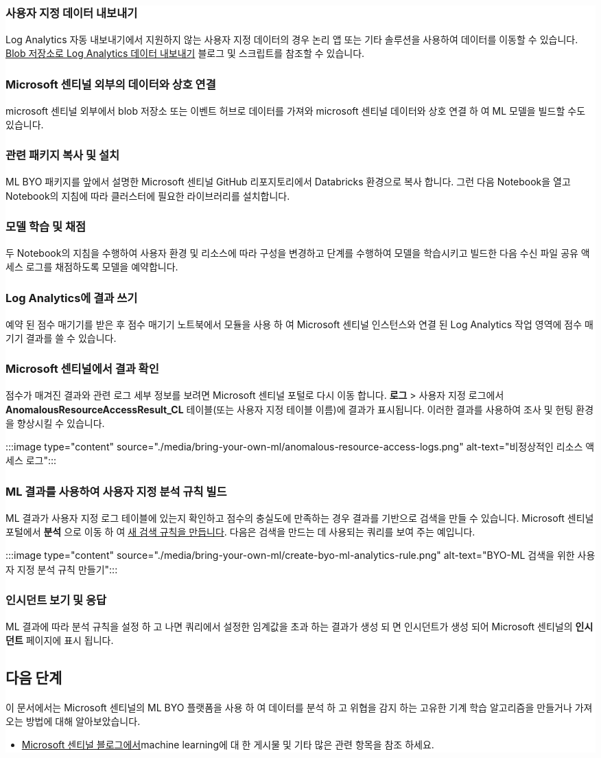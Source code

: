 ### <a name="export-custom-data"></a>사용자 지정 데이터 내보내기

Log Analytics 자동 내보내기에서 지원하지 않는 사용자 지정 데이터의 경우 논리 앱 또는 기타 솔루션을 사용하여 데이터를 이동할 수 있습니다. [Blob 저장소로 Log Analytics 데이터 내보내기](https://techcommunity.microsoft.com/t5/azure-monitor/log-analytics-data-export-preview/ba-p/1783530) 블로그 및 스크립트를 참조할 수 있습니다.

### <a name="correlate-with-data-outside-of-microsoft-sentinel"></a>Microsoft 센티널 외부의 데이터와 상호 연결

microsoft 센티널 외부에서 blob 저장소 또는 이벤트 허브로 데이터를 가져와 microsoft 센티널 데이터와 상호 연결 하 여 ML 모델을 빌드할 수도 있습니다.

### <a name="copy-and-install-the-related-packages"></a>관련 패키지 복사 및 설치

ML BYO 패키지를 앞에서 설명한 Microsoft 센티널 GitHub 리포지토리에서 Databricks 환경으로 복사 합니다. 그런 다음 Notebook을 열고 Notebook의 지침에 따라 클러스터에 필요한 라이브러리를 설치합니다.

### <a name="model-training-and-scoring"></a>모델 학습 및 채점

두 Notebook의 지침을 수행하여 사용자 환경 및 리소스에 따라 구성을 변경하고 단계를 수행하여 모델을 학습시키고 빌드한 다음 수신 파일 공유 액세스 로그를 채점하도록 모델을 예약합니다.

### <a name="write-results-to-log-analytics"></a>Log Analytics에 결과 쓰기

예약 된 점수 매기기를 받은 후 점수 매기기 노트북에서 모듈을 사용 하 여 Microsoft 센티널 인스턴스와 연결 된 Log Analytics 작업 영역에 점수 매기기 결과를 쓸 수 있습니다.

### <a name="check-results-in-microsoft-sentinel"></a>Microsoft 센티널에서 결과 확인

점수가 매겨진 결과와 관련 로그 세부 정보를 보려면 Microsoft 센티널 포털로 다시 이동 합니다. **로그** > 사용자 지정 로그에서 **AnomalousResourceAccessResult_CL** 테이블(또는 사용자 지정 테이블 이름)에 결과가 표시됩니다. 이러한 결과를 사용하여 조사 및 헌팅 환경을 향상시킬 수 있습니다.

:::image type="content" source="./media/bring-your-own-ml/anomalous-resource-access-logs.png" alt-text="비정상적인 리소스 액세스 로그":::

### <a name="build-custom-analytics-rule-with-ml-results"></a>ML 결과를 사용하여 사용자 지정 분석 규칙 빌드

ML 결과가 사용자 지정 로그 테이블에 있는지 확인하고 점수의 충실도에 만족하는 경우 결과를 기반으로 검색을 만들 수 있습니다. Microsoft 센티널 포털에서 **분석** 으로 이동 하 여 [새 검색 규칙을 만듭니다](detect-threats-custom.md). 다음은 검색을 만드는 데 사용되는 쿼리를 보여 주는 예입니다.

:::image type="content" source="./media/bring-your-own-ml/create-byo-ml-analytics-rule.png" alt-text="BYO-ML 검색을 위한 사용자 지정 분석 규칙 만들기":::

### <a name="view-and-respond-to-incidents"></a>인시던트 보기 및 응답
ML 결과에 따라 분석 규칙을 설정 하 고 나면 쿼리에서 설정한 임계값을 초과 하는 결과가 생성 되 면 인시던트가 생성 되어 Microsoft 센티널의 **인시던트** 페이지에 표시 됩니다. 

## <a name="next-steps"></a>다음 단계

이 문서에서는 Microsoft 센티널의 ML BYO 플랫폼을 사용 하 여 데이터를 분석 하 고 위협을 감지 하는 고유한 기계 학습 알고리즘을 만들거나 가져오는 방법에 대해 알아보았습니다.

- [Microsoft 센티널 블로그에서](https://aka.ms/azuresentinelblog)machine learning에 대 한 게시물 및 기타 많은 관련 항목을 참조 하세요.
